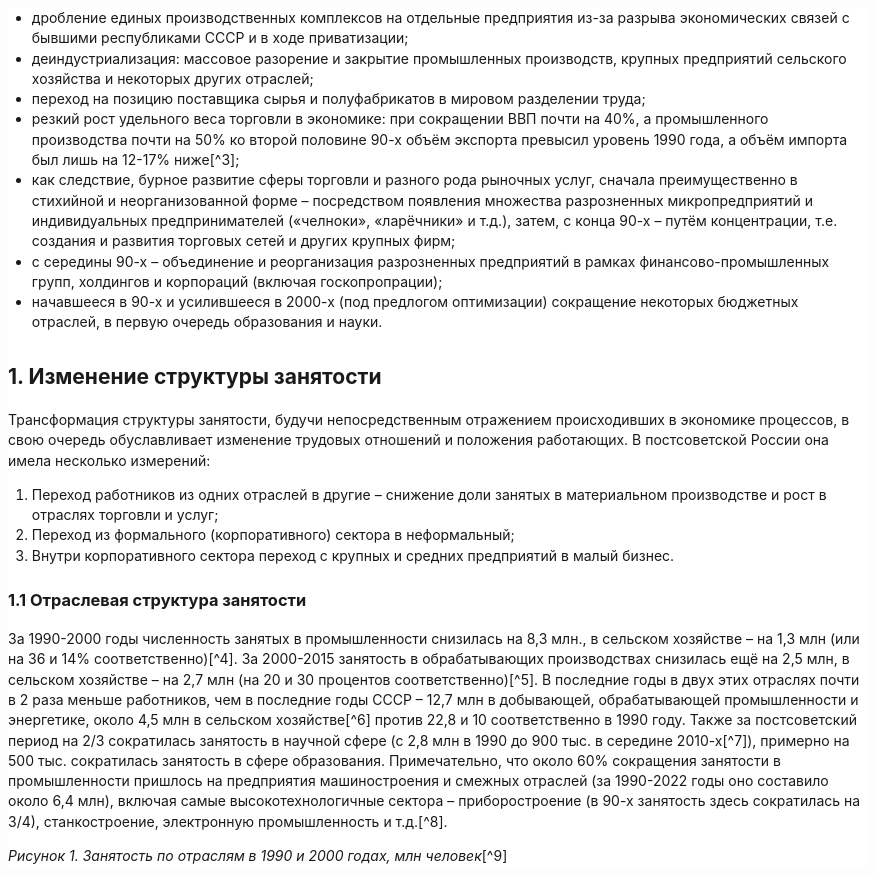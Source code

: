- дробление единых производственных комплексов на отдельные предприятия из-за разрыва экономических связей с бывшими республиками СССР и в ходе приватизации;
- деиндустриализация: массовое разорение и закрытие промышленных производств, крупных предприятий сельского хозяйства и некоторых других отраслей;
- переход на позицию поставщика сырья и полуфабрикатов в мировом разделении труда;
- резкий рост удельного веса торговли в экономике: при сокращении ВВП почти на 40%, а промышленного производства почти на 50% ко второй половине 90-х объём экспорта превысил уровень 1990 года, а объём импорта был лишь на 12-17% ниже[^3];
- как следствие, бурное развитие сферы торговли и разного рода рыночных услуг, сначала преимущественно в стихийной и неорганизованной форме – посредством появления множества разрозненных микропредприятий и индивидуальных предпринимателей («челноки», «ларёчники» и т.д.), затем, с конца 90-х – путём концентрации, т.е. создания и развития торговых сетей и других крупных фирм;
- с середины 90-х – объединение и реорганизация разрозненных предприятий в рамках финансово-промышленных групп, холдингов и корпораций (включая госкопропрации);
- начавшееся в 90-х и усилившееся в 2000-х (под предлогом оптимизации) сокращение некоторых бюджетных отраслей, в первую очередь образования и науки.

## 1. Изменение структуры занятости

Трансформация структуры занятости, будучи непосредственным отражением происходивших в экономике процессов, в свою очередь обуславливает изменение трудовых отношений и положения работающих. В постсоветской России она имела несколько измерений:

1. Переход работников из одних отраслей в другие – снижение доли занятых в материальном производстве и рост в отраслях торговли и услуг;
2. Переход из формального (корпоративного) сектора в неформальный;
3. Внутри корпоративного сектора переход с крупных и средних предприятий в малый бизнес.

### 1.1 Отраслевая структура занятости

За 1990-2000 годы численность занятых в промышленности снизилась на 8,3 млн., в сельском хозяйстве – на 1,3 млн (или на 36 и 14% соответственно)[^4]. За 2000-2015 занятость в обрабатывающих производствах снизилась ещё на 2,5 млн, в сельском хозяйстве – на 2,7 млн (на 20 и 30 процентов соответственно)[^5]. В последние годы в двух этих отраслях почти в 2 раза меньше работников, чем в последние годы СССР – 12,7 млн в добывающей, обрабатывающей промышленности и энергетике, около 4,5 млн в сельском хозяйстве[^6] против 22,8 и 10 соответственно в 1990 году. Также за постсоветский период на 2/3 сократилась занятость в научной сфере (с 2,8 млн в 1990 до 900 тыс. в середине 2010-х[^7]), примерно на 500 тыс. сократилась занятость в сфере образования. Примечательно, что около 60% сокращения занятости в промышленности пришлось на предприятия машиностроения и смежных отраслей (за 1990-2022 годы оно составило около 6,4 млн), включая самые высокотехнологичные сектора – приборостроение (в 90-х занятость здесь сократилась на 3/4), станкостроение, электронную промышленность и т.д.[^8].

*Рисунок 1. Занятость по отраслям в 1990 и 2000 годах, млн человек*[^9]
